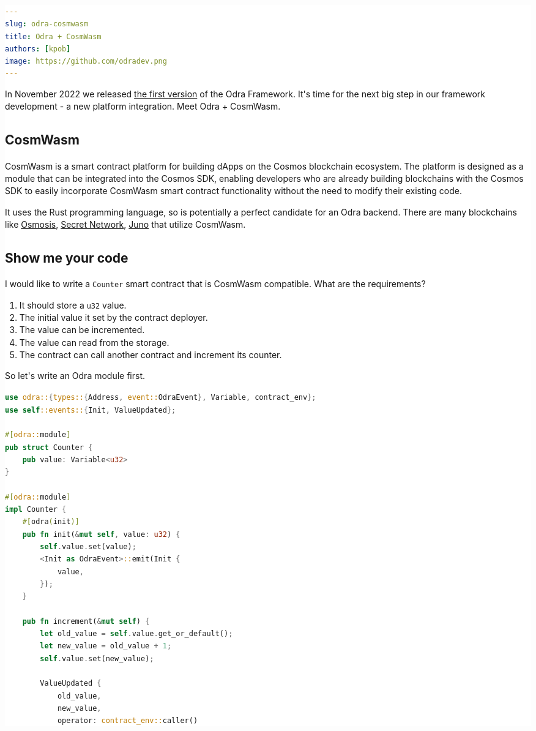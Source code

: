 ```yaml
---
slug: odra-cosmwasm
title: Odra + CosmWasm
authors: [kpob]
image: https://github.com/odradev.png
---
```


In November 2022 we released [the first version](../blog/2022-11-30-release-020/index.md) of the Odra Framework. It's time for the next big step in our framework development - a new platform integration. Meet Odra + CosmWasm.



## CosmWasm

CosmWasm is a smart contract platform for building dApps on the Cosmos blockchain ecosystem.
The platform is designed as a module that can be integrated into the Cosmos SDK, enabling developers who are already building blockchains with the Cosmos SDK to easily incorporate CosmWasm smart contract functionality without the need to modify their existing code.

It uses the Rust programming language, so is potentially a perfect candidate for an Odra backend.
There are many blockchains like [Osmosis], [Secret Network], [Juno] that utilize CosmWasm.

## Show me your code

I would like to write a `Counter` smart contract that is CosmWasm compatible.
What are the requirements?

1. It should store a `u32` value. 
2. The initial value it set by the contract deployer.
3. The value can be incremented.
4. The value can read from the storage.
5. The contract can call another contract and increment its counter.

So let's write an Odra module first.

```rust title=counter.rs
use odra::{types::{Address, event::OdraEvent}, Variable, contract_env};
use self::events::{Init, ValueUpdated};

#[odra::module]
pub struct Counter {
    pub value: Variable<u32>
}

#[odra::module]
impl Counter {
    #[odra(init)]
    pub fn init(&mut self, value: u32) {
        self.value.set(value);
        <Init as OdraEvent>::emit(Init {
            value,
        });
    }

    pub fn increment(&mut self) {
        let old_value = self.value.get_or_default();
        let new_value = old_value + 1;
        self.value.set(new_value);
        
        ValueUpdated {
            old_value,
            new_value,
            operator: contract_env::caller()
```

[odra-discord]: https://discord.gg/Mm5ABc9P8k
[odra-twitter]: https://twitter.com/odradev
[Secret Network]: https://scrt.network/
[Osmosis]: https://docsosmosis.zone/
[Juno]: https://www.junonetwork.io/
[wasmd]: https://github.com/CosmWasm/wasmd
[`cargo-odra`]: https://odra.dev/docs/basics/cargo-odra
[Juno Network]: https://www.junonetwork.io/
[Quick Start tutorial]: https://medium.com/@NitroBiell/smart-contract-development-quick-start-on-juno-5dabf6fdcad0
[justfile]: https://github.com/casey/just
[full version]: https://github.com/odradev/odra/blob/feature/cosmos/odra-cosmos/juno-client/justfile
[Casper Erc20]: https://github.com/casper-ecosystem/erc20/tree/master/erc20/src
[Cosmos Erc20]: https://github.com/CosmWasm/cw-plus/tree/main/contracts/cw20-base/src
[Odra Erc20]: https://github.com/odradev/odra/blob/release/0.2.0/examples/src/erc20.rs